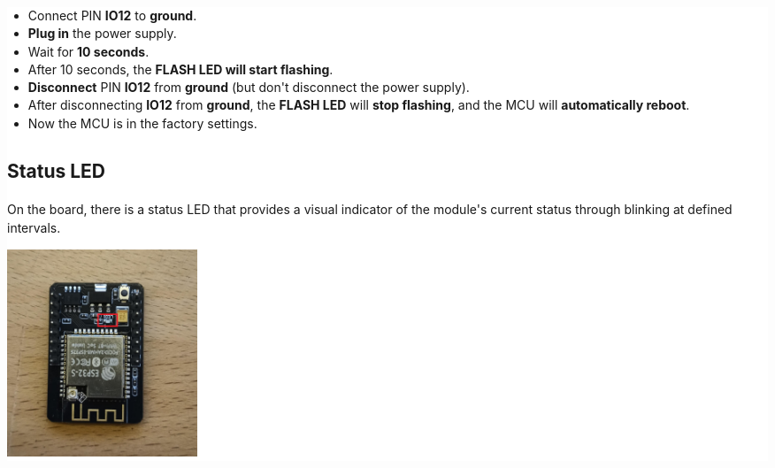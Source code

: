 - Connect PIN **IO12** to **ground**.
- **Plug in** the power supply.
- Wait for **10 seconds**.
- After 10 seconds, the **FLASH LED will start flashing**.
- **Disconnect** PIN **IO12** from **ground** (but don't disconnect the power supply).
- After disconnecting **IO12** from **ground**, the **FLASH LED** will **stop flashing**, and the MCU will **automatically reboot**.
- Now the MCU is in the factory settings.

<a name="status_led"></a>
## Status LED

On the board, there is a status LED that provides a visual indicator of the module's current status
through blinking at defined intervals.

<img src="status_led.jpg" width=25% height=25%>
